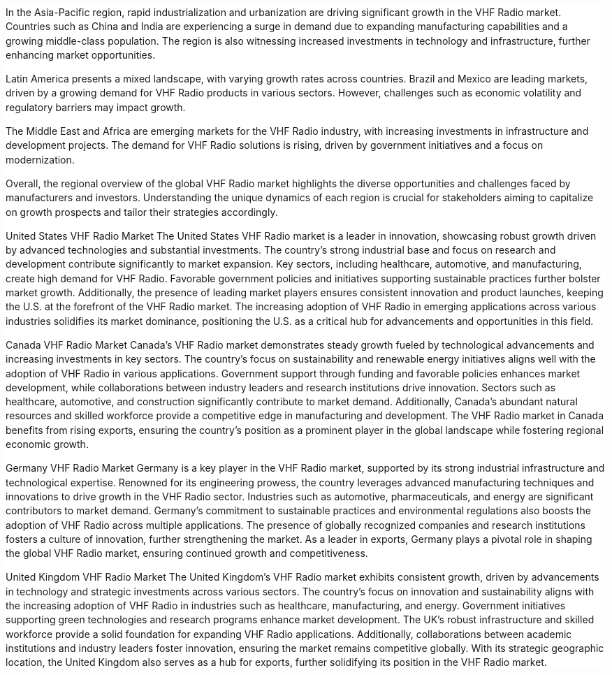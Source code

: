 In the Asia-Pacific region, rapid industrialization and urbanization are driving significant growth in the VHF Radio market. Countries such as China and India are experiencing a surge in demand due to expanding manufacturing capabilities and a growing middle-class population. The region is also witnessing increased investments in technology and infrastructure, further enhancing market opportunities.

Latin America presents a mixed landscape, with varying growth rates across countries. Brazil and Mexico are leading markets, driven by a growing demand for VHF Radio products in various sectors. However, challenges such as economic volatility and regulatory barriers may impact growth.

The Middle East and Africa are emerging markets for the VHF Radio industry, with increasing investments in infrastructure and development projects. The demand for VHF Radio solutions is rising, driven by government initiatives and a focus on modernization.

Overall, the regional overview of the global VHF Radio market highlights the diverse opportunities and challenges faced by manufacturers and investors. Understanding the unique dynamics of each region is crucial for stakeholders aiming to capitalize on growth prospects and tailor their strategies accordingly.

United States VHF Radio Market
The United States VHF Radio market is a leader in innovation, showcasing robust growth driven by advanced technologies and substantial investments. The country’s strong industrial base and focus on research and development contribute significantly to market expansion. Key sectors, including healthcare, automotive, and manufacturing, create high demand for VHF Radio. Favorable government policies and initiatives supporting sustainable practices further bolster market growth. Additionally, the presence of leading market players ensures consistent innovation and product launches, keeping the U.S. at the forefront of the VHF Radio market. The increasing adoption of VHF Radio in emerging applications across various industries solidifies its market dominance, positioning the U.S. as a critical hub for advancements and opportunities in this field.

Canada VHF Radio Market
Canada’s VHF Radio market demonstrates steady growth fueled by technological advancements and increasing investments in key sectors. The country’s focus on sustainability and renewable energy initiatives aligns well with the adoption of VHF Radio in various applications. Government support through funding and favorable policies enhances market development, while collaborations between industry leaders and research institutions drive innovation. Sectors such as healthcare, automotive, and construction significantly contribute to market demand. Additionally, Canada’s abundant natural resources and skilled workforce provide a competitive edge in manufacturing and development. The VHF Radio market in Canada benefits from rising exports, ensuring the country’s position as a prominent player in the global landscape while fostering regional economic growth.

Germany VHF Radio Market
Germany is a key player in the VHF Radio market, supported by its strong industrial infrastructure and technological expertise. Renowned for its engineering prowess, the country leverages advanced manufacturing techniques and innovations to drive growth in the VHF Radio sector. Industries such as automotive, pharmaceuticals, and energy are significant contributors to market demand. Germany’s commitment to sustainable practices and environmental regulations also boosts the adoption of VHF Radio across multiple applications. The presence of globally recognized companies and research institutions fosters a culture of innovation, further strengthening the market. As a leader in exports, Germany plays a pivotal role in shaping the global VHF Radio market, ensuring continued growth and competitiveness.

United Kingdom VHF Radio Market
The United Kingdom’s VHF Radio market exhibits consistent growth, driven by advancements in technology and strategic investments across various sectors. The country’s focus on innovation and sustainability aligns with the increasing adoption of VHF Radio in industries such as healthcare, manufacturing, and energy. Government initiatives supporting green technologies and research programs enhance market development. The UK’s robust infrastructure and skilled workforce provide a solid foundation for expanding VHF Radio applications. Additionally, collaborations between academic institutions and industry leaders foster innovation, ensuring the market remains competitive globally. With its strategic geographic location, the United Kingdom also serves as a hub for exports, further solidifying its position in the VHF Radio market.
